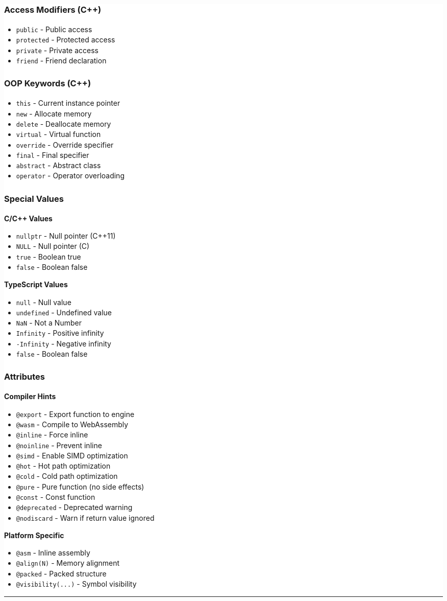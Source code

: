 ### Access Modifiers (C++)

- `public` - Public access
- `protected` - Protected access
- `private` - Private access
- `friend` - Friend declaration

### OOP Keywords (C++)

- `this` - Current instance pointer
- `new` - Allocate memory
- `delete` - Deallocate memory
- `virtual` - Virtual function
- `override` - Override specifier
- `final` - Final specifier
- `abstract` - Abstract class
- `operator` - Operator overloading

### Special Values

**C/C++ Values**
- `nullptr` - Null pointer (C++11)
- `NULL` - Null pointer (C)
- `true` - Boolean true
- `false` - Boolean false

**TypeScript Values**
- `null` - Null value
- `undefined` - Undefined value
- `NaN` - Not a Number
- `Infinity` - Positive infinity
- `-Infinity` - Negative infinity
- `false` - Boolean false

### Attributes

**Compiler Hints**
- `@export` - Export function to engine
- `@wasm` - Compile to WebAssembly
- `@inline` - Force inline
- `@noinline` - Prevent inline
- `@simd` - Enable SIMD optimization
- `@hot` - Hot path optimization
- `@cold` - Cold path optimization
- `@pure` - Pure function (no side effects)
- `@const` - Const function
- `@deprecated` - Deprecated warning
- `@nodiscard` - Warn if return value ignored

**Platform Specific**
- `@asm` - Inline assembly
- `@align(N)` - Memory alignment
- `@packed` - Packed structure
- `@visibility(...)` - Symbol visibility

---